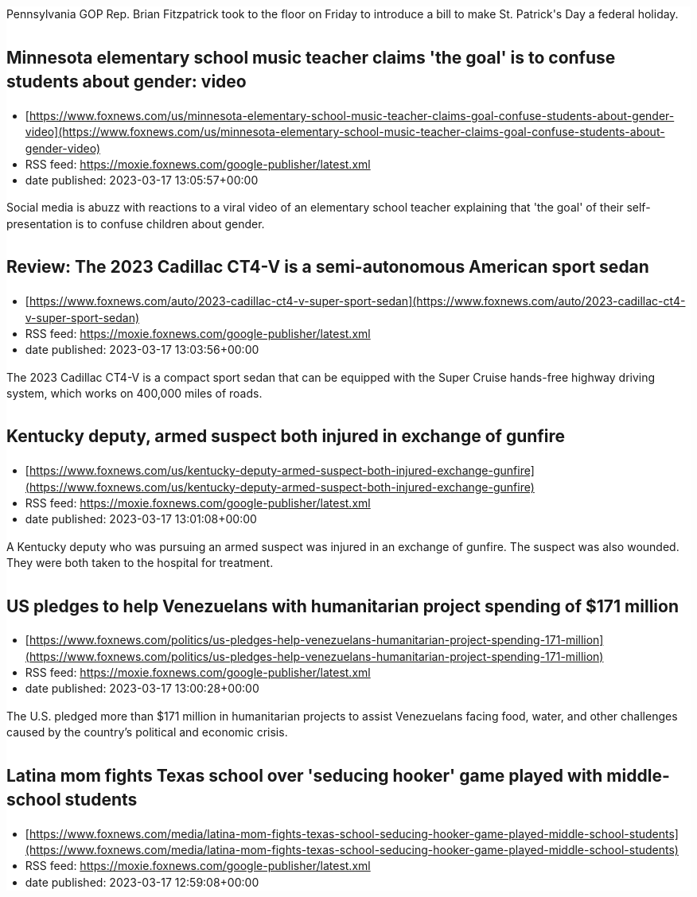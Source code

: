 Pennsylvania GOP Rep. Brian Fitzpatrick took to the floor on Friday to introduce a bill to make St. Patrick&apos;s Day a federal holiday.

## Minnesota elementary school music teacher claims 'the goal' is to confuse students about gender: video
 - [https://www.foxnews.com/us/minnesota-elementary-school-music-teacher-claims-goal-confuse-students-about-gender-video](https://www.foxnews.com/us/minnesota-elementary-school-music-teacher-claims-goal-confuse-students-about-gender-video)
 - RSS feed: https://moxie.foxnews.com/google-publisher/latest.xml
 - date published: 2023-03-17 13:05:57+00:00

Social media is abuzz with reactions to a viral video of an elementary school teacher explaining that &apos;the goal&apos; of their self-presentation is to confuse children about gender.

## Review: The 2023 Cadillac CT4-V is a semi-autonomous American sport sedan
 - [https://www.foxnews.com/auto/2023-cadillac-ct4-v-super-sport-sedan](https://www.foxnews.com/auto/2023-cadillac-ct4-v-super-sport-sedan)
 - RSS feed: https://moxie.foxnews.com/google-publisher/latest.xml
 - date published: 2023-03-17 13:03:56+00:00

The 2023 Cadillac CT4-V is a compact sport sedan that can be equipped with the Super Cruise hands-free highway driving system, which works on 400,000 miles of roads.

## Kentucky deputy, armed suspect both injured in exchange of gunfire
 - [https://www.foxnews.com/us/kentucky-deputy-armed-suspect-both-injured-exchange-gunfire](https://www.foxnews.com/us/kentucky-deputy-armed-suspect-both-injured-exchange-gunfire)
 - RSS feed: https://moxie.foxnews.com/google-publisher/latest.xml
 - date published: 2023-03-17 13:01:08+00:00

A Kentucky deputy who was pursuing an armed suspect was injured in an exchange of gunfire. The suspect was also wounded. They were both taken to the hospital for treatment.

## US pledges to help Venezuelans with humanitarian project spending of $171 million
 - [https://www.foxnews.com/politics/us-pledges-help-venezuelans-humanitarian-project-spending-171-million](https://www.foxnews.com/politics/us-pledges-help-venezuelans-humanitarian-project-spending-171-million)
 - RSS feed: https://moxie.foxnews.com/google-publisher/latest.xml
 - date published: 2023-03-17 13:00:28+00:00

The U.S. pledged more than $171 million in humanitarian projects to assist Venezuelans facing food, water, and other challenges caused by the country’s political and economic crisis.

## Latina mom fights Texas school over 'seducing hooker' game played with middle-school students
 - [https://www.foxnews.com/media/latina-mom-fights-texas-school-seducing-hooker-game-played-middle-school-students](https://www.foxnews.com/media/latina-mom-fights-texas-school-seducing-hooker-game-played-middle-school-students)
 - RSS feed: https://moxie.foxnews.com/google-publisher/latest.xml
 - date published: 2023-03-17 12:59:08+00:00
